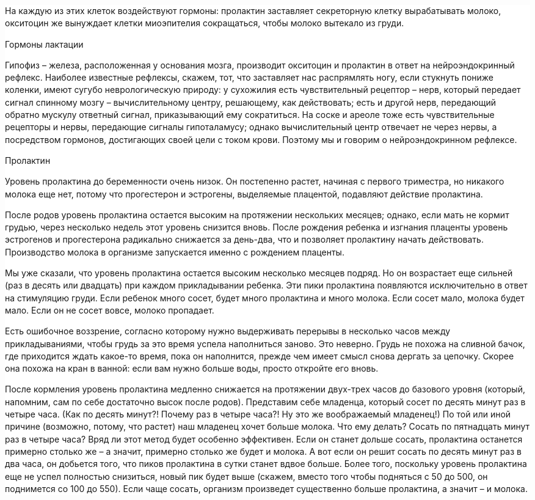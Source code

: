 На каждую из этих клеток воздействуют гормоны: пролактин заставляет
секреторную клетку вырабатывать молоко, окситоцин же вынуждает клетки
миоэпителия сокращаться, чтобы молоко вытекало из груди.

Гормоны лактации

Гипофиз – железа, расположенная у основания мозга, производит окситоцин
и пролактин в ответ на нейроэндокринный рефлекс. Наиболее известные
рефлексы, скажем, тот, что заставляет нас распрямлять ногу, если
стукнуть пониже коленки, имеют сугубо неврологическую природу: у
сухожилия есть чувствительный рецептор – нерв, который передает сигнал
спинному мозгу – вычислительному центру, решающему, как действовать;
есть и другой нерв, передающий обратно мускулу ответный сигнал,
приказывающий ему сократиться. На соске и ареоле тоже есть
чувствительные рецепторы и нервы, передающие сигналы гипоталамусу;
однако вычислительный центр отвечает не через нервы, а посредством
гормонов, достигающих своей цели с током крови. Поэтому мы и говорим о
нейроэндокринном рефлексе.

Пролактин

Уровень пролактина до беременности очень низок. Он постепенно растет,
начиная с первого триместра, но никакого молока еще нет, потому что
прогестерон и эстрогены, выделяемые плацентой, подавляют действие
пролактина.

После родов уровень пролактина остается высоким на протяжении нескольких
месяцев; однако, если мать не кормит грудью, через несколько недель этот
уровень снизится вновь. После рождения ребенка и изгнания плаценты
уровень эстрогенов и прогестерона радикально снижается за день-два, что
и позволяет пролактину начать действовать. Производство молока в
организме запускается именно с рождением плаценты.

Мы уже сказали, что уровень пролактина остается высоким несколько
месяцев подряд. Но он возрастает еще сильней (раз в десять или двадцать)
при каждом прикладывании ребенка. Эти пики пролактина появляются
исключительно в ответ на стимуляцию груди. Если ребенок много сосет,
будет много пролактина и много молока. Если сосет мало, молока будет
мало. Если он не сосет вовсе, молоко пропадает.

Есть ошибочное воззрение, согласно которому нужно выдерживать перерывы в
несколько часов между прикладываниями, чтобы грудь за это время успела
наполниться заново. Это неверно. Грудь не похожа на сливной бачок, где
приходится ждать какое-то время, пока он наполнится, прежде чем имеет
смысл снова дергать за цепочку. Скорее она похожа на кран в ванной: если
вам нужно больше воды, просто откройте его вновь.

После кормления уровень пролактина медленно снижается на протяжении
двух-трех часов до базового уровня (который, напомним, сам по себе
достаточно высок после родов). Представим себе младенца, который сосет
по десять минут раз в четыре часа. (Как по десять минут?! Почему раз в
четыре часа?! Ну это же воображаемый младенец!) По той или иной причине
(возможно, потому, что растет) наш младенец хочет больше молока. Что ему
делать? Сосать по пятнадцать минут раз в четыре часа? Вряд ли этот метод
будет особенно эффективен. Если он станет дольше сосать, пролактина
останется примерно столько же – а значит, примерно столько же будет и
молока. А вот если он решит сосать по десять минут раз в два часа, он
добьется того, что пиков пролактина в сутки станет вдвое больше. Более
того, поскольку уровень пролактина еще не успел полностью снизиться,
новый пик будет выше (скажем, вместо того чтобы подняться с 50 до 500,
он поднимется со 100 до 550). Если чаще сосать, организм произведет
существенно больше пролактина, а значит – и молока.
